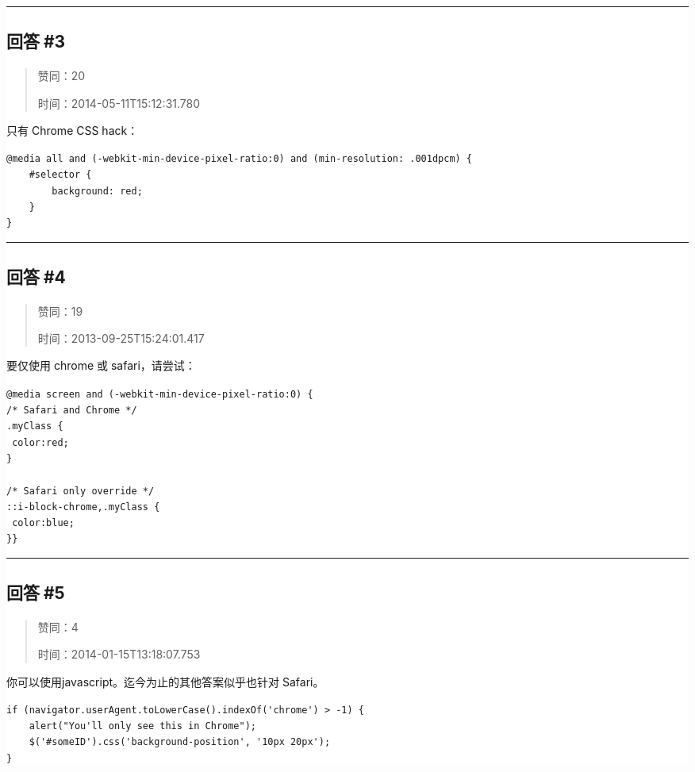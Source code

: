 * * *

## 回答 #3

> 赞同：20
> 
> 时间：2014-05-11T15:12:31.780

只有 Chrome CSS hack：

```
@media all and (-webkit-min-device-pixel-ratio:0) and (min-resolution: .001dpcm) {
    #selector {
        background: red;
    }
} 
```

* * *

## 回答 #4

> 赞同：19
> 
> 时间：2013-09-25T15:24:01.417

要仅使用 chrome 或 safari，请尝试：

```
@media screen and (-webkit-min-device-pixel-ratio:0) { 
/* Safari and Chrome */
.myClass {
 color:red;
}

/* Safari only override */
::i-block-chrome,.myClass {
 color:blue;
}} 
```

* * *

## 回答 #5

> 赞同：4
> 
> 时间：2014-01-15T13:18:07.753

你可以使用javascript。迄今为止的其他答案似乎也针对 Safari。

```
if (navigator.userAgent.toLowerCase().indexOf('chrome') > -1) {
    alert("You'll only see this in Chrome");
    $('#someID').css('background-position', '10px 20px');
} 
```
